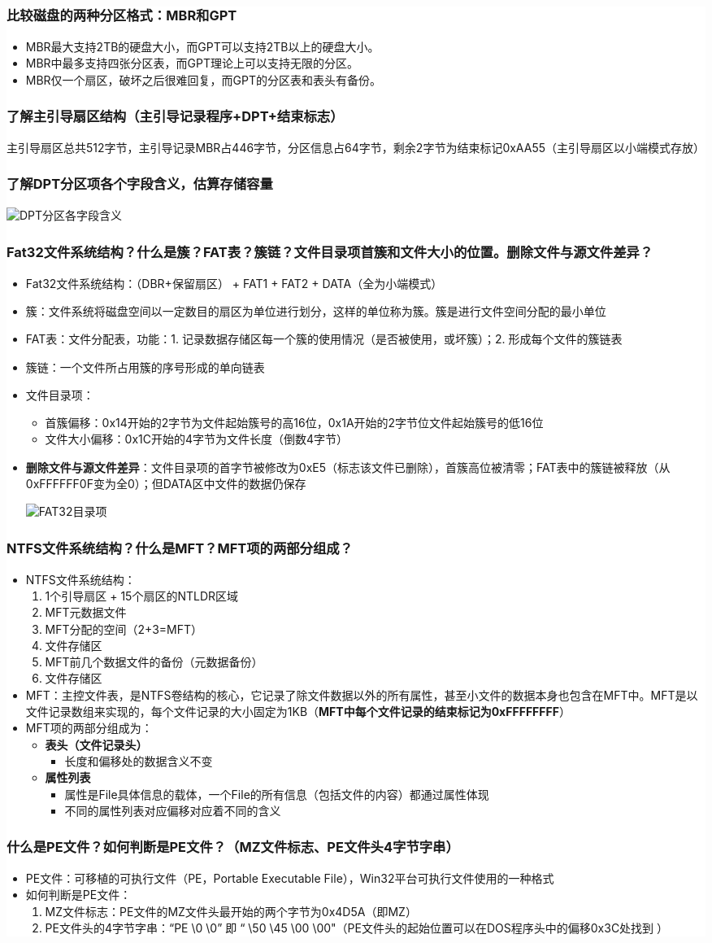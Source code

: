 ### 比较磁盘的两种分区格式：MBR和GPT

- MBR最大支持2TB的硬盘大小，而GPT可以支持2TB以上的硬盘大小。
- MBR中最多支持四张分区表，而GPT理论上可以支持无限的分区。
- MBR仅一个扇区，破坏之后很难回复，而GPT的分区表和表头有备份。

### 了解主引导扇区结构（主引导记录程序+DPT+结束标志）

主引导扇区总共512字节，主引导记录MBR占446字节，分区信息占64字节，剩余2字节为结束标记0xAA55（主引导扇区以小端模式存放）

### 了解DPT分区项各个字段含义，估算存储容量

![DPT分区各字段含义](E:\Desktop\2017级SCUT\大三上学期\软件安全\DPT分区各字段含义.png)

### Fat32文件系统结构？什么是簇？FAT表？簇链？文件目录项首簇和文件大小的位置。删除文件与源文件差异？

- Fat32文件系统结构：（DBR+保留扇区） + FAT1 + FAT2 + DATA（全为小端模式）

- 簇：文件系统将磁盘空间以一定数目的扇区为单位进行划分，这样的单位称为簇。簇是进行文件空间分配的最小单位

- FAT表：文件分配表，功能：1. 记录数据存储区每一个簇的使用情况（是否被使用，或坏簇）；2. 形成每个文件的簇链表

- 簇链：一个文件所占用簇的序号形成的单向链表

- 文件目录项：
  - 首簇偏移：0x14开始的2字节为文件起始簇号的高16位，0x1A开始的2字节位文件起始簇号的低16位
  - 文件大小偏移：0x1C开始的4字节为文件长度（倒数4字节）
  
- **删除文件与源文件差异**：文件目录项的首字节被修改为0xE5（标志该文件已删除），首簇高位被清零；FAT表中的簇链被释放（从0xFFFFFF0F变为全0）；但DATA区中文件的数据仍保存

  ![FAT32目录项](E:\Desktop\2017级SCUT\大三上学期\软件安全\FAT32目录项.png)

### NTFS文件系统结构？什么是MFT？MFT项的两部分组成？

- NTFS文件系统结构：
  1. 1个引导扇区 + 15个扇区的NTLDR区域
  2. MFT元数据文件
  3. MFT分配的空间（2+3=MFT）
  4. 文件存储区
  5. MFT前几个数据文件的备份（元数据备份）
  6. 文件存储区
- MFT：主控文件表，是NTFS卷结构的核心，它记录了除文件数据以外的所有属性，甚至小文件的数据本身也包含在MFT中。MFT是以文件记录数组来实现的，每个文件记录的大小固定为1KB（**MFT中每个文件记录的结束标记为0xFFFFFFFF**）
- MFT项的两部分组成为：
  - **表头（文件记录头）**
    - 长度和偏移处的数据含义不变
  - **属性列表**
    - 属性是File具体信息的载体，一个File的所有信息（包括文件的内容）都通过属性体现
    - 不同的属性列表对应偏移对应着不同的含义

### 什么是PE文件？如何判断是PE文件？（MZ文件标志、PE文件头4字节字串）

- PE文件：可移植的可执行文件（PE，Portable Executable File），Win32平台可执行文件使用的一种格式
- 如何判断是PE文件：
  1. MZ文件标志：PE文件的MZ文件头最开始的两个字节为0x4D5A（即MZ）
  2. PE文件头的4字节字串：“PE \0 \0” 即 “ \50 \45 \00 \00"（PE文件头的起始位置可以在DOS程序头中的偏移0x3C处找到 ）
